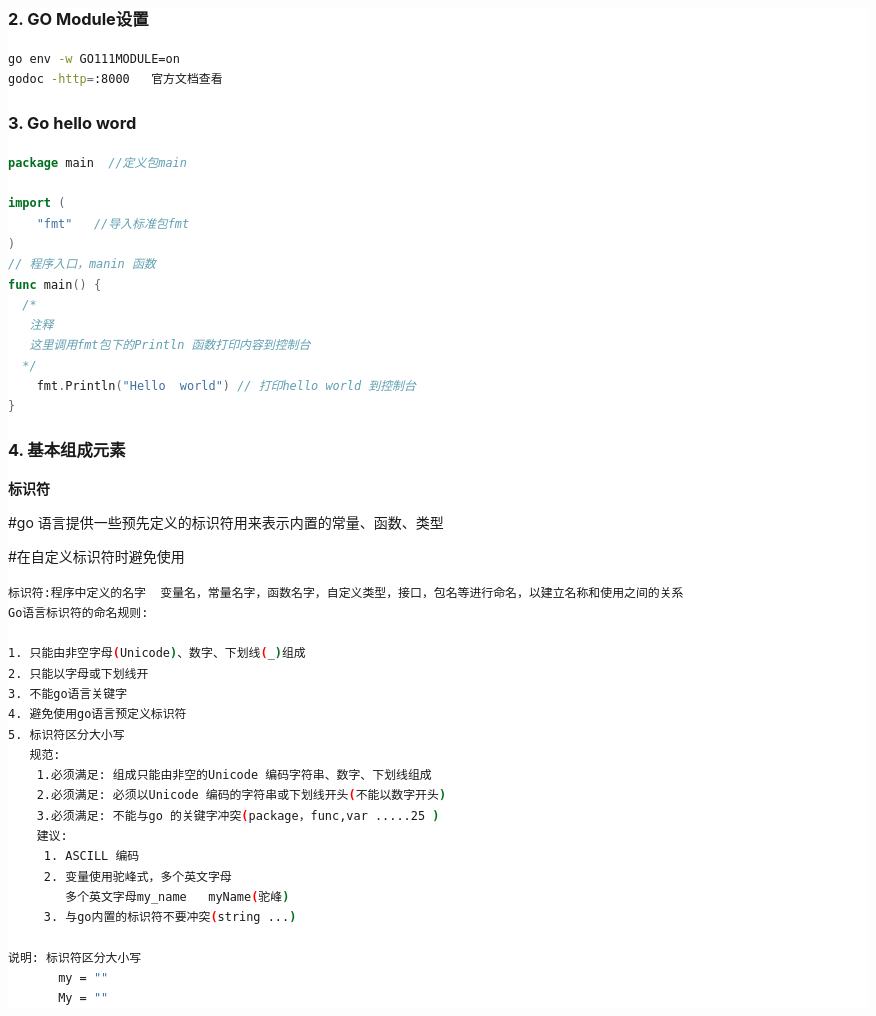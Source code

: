 ### 2. GO Module设置

```bash
go env -w GO111MODULE=on
godoc -http=:8000   官方文档查看
```

### 3. Go hello word

```go
package main  //定义包main   

import (
	"fmt"   //导入标准包fmt 
)
// 程序入口，manin 函数
func main() {
  /* 
   注释 
   这里调用fmt包下的Println 函数打印内容到控制台
  */
	fmt.Println("Hello  world") // 打印hello world 到控制台
}
```
### 4. 基本组成元素

**标识符** 

#go 语言提供一些预先定义的标识符用来表示内置的常量、函数、类型

#在自定义标识符时避免使用

```bash
标识符:程序中定义的名字  变量名，常量名字，函数名字，自定义类型，接口，包名等进行命名，以建立名称和使用之间的关系
Go语言标识符的命名规则:

1. 只能由非空字母(Unicode)、数字、下划线(_)组成
2. 只能以字母或下划线开
3. 不能go语言关键字
4. 避免使用go语言预定义标识符
5. 标识符区分大小写
   规范:
    1.必须满足: 组成只能由非空的Unicode 编码字符串、数字、下划线组成
    2.必须满足: 必须以Unicode 编码的字符串或下划线开头(不能以数字开头)
    3.必须满足: 不能与go 的关键字冲突(package，func,var .....25 )
    建议:
     1. ASCILL 编码
     2. 变量使用驼峰式，多个英文字母
        多个英文字母my_name   myName(驼峰)
     3. 与go内置的标识符不要冲突(string ...)

说明: 标识符区分大小写
	   my = ""
	   My = ""
```
